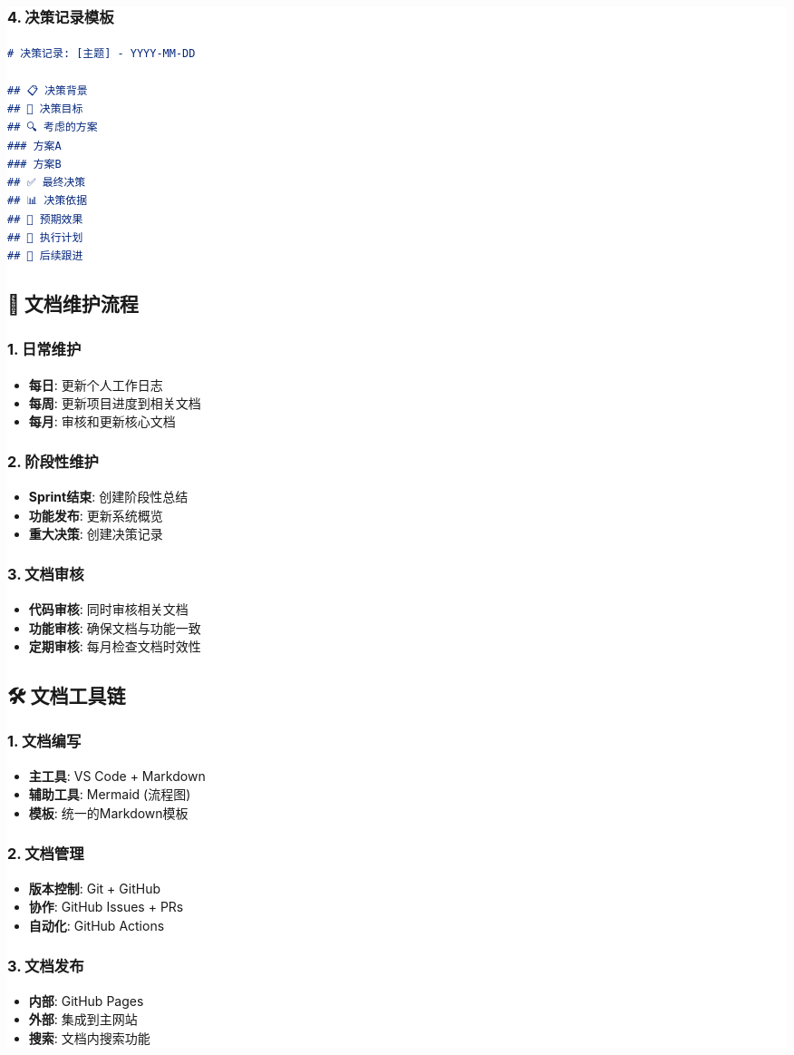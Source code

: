 ### 4. 决策记录模板
```markdown
# 决策记录: [主题] - YYYY-MM-DD

## 📋 决策背景
## 🎯 决策目标
## 🔍 考虑的方案
### 方案A
### 方案B
## ✅ 最终决策
## 📊 决策依据
## 🎯 预期效果
## 📅 执行计划
## 🔄 后续跟进
```

## 🔄 文档维护流程

### 1. 日常维护
- **每日**: 更新个人工作日志
- **每周**: 更新项目进度到相关文档
- **每月**: 审核和更新核心文档

### 2. 阶段性维护
- **Sprint结束**: 创建阶段性总结
- **功能发布**: 更新系统概览
- **重大决策**: 创建决策记录

### 3. 文档审核
- **代码审核**: 同时审核相关文档
- **功能审核**: 确保文档与功能一致
- **定期审核**: 每月检查文档时效性

## 🛠️ 文档工具链

### 1. 文档编写
- **主工具**: VS Code + Markdown
- **辅助工具**: Mermaid (流程图)
- **模板**: 统一的Markdown模板

### 2. 文档管理
- **版本控制**: Git + GitHub
- **协作**: GitHub Issues + PRs
- **自动化**: GitHub Actions

### 3. 文档发布
- **内部**: GitHub Pages
- **外部**: 集成到主网站
- **搜索**: 文档内搜索功能
